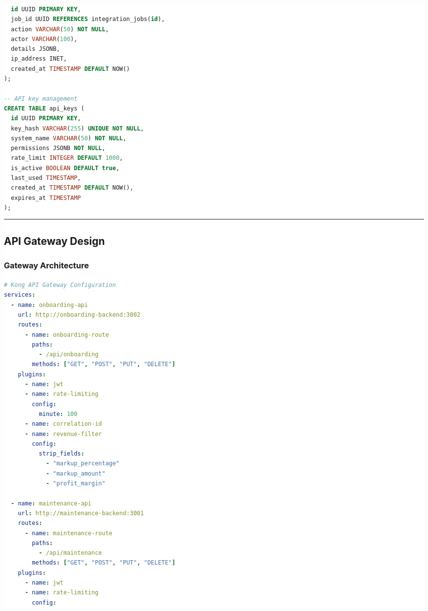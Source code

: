 ```sql
  id UUID PRIMARY KEY,
  job_id UUID REFERENCES integration_jobs(id),
  action VARCHAR(50) NOT NULL,
  actor VARCHAR(100),
  details JSONB,
  ip_address INET,
  created_at TIMESTAMP DEFAULT NOW()
);

-- API key management
CREATE TABLE api_keys (
  id UUID PRIMARY KEY,
  key_hash VARCHAR(255) UNIQUE NOT NULL,
  system_name VARCHAR(50) NOT NULL,
  permissions JSONB NOT NULL,
  rate_limit INTEGER DEFAULT 1000,
  is_active BOOLEAN DEFAULT true,
  last_used TIMESTAMP,
  created_at TIMESTAMP DEFAULT NOW(),
  expires_at TIMESTAMP
);
```

---

## API Gateway Design

### Gateway Architecture

```yaml
# Kong API Gateway Configuration
services:
  - name: onboarding-api
    url: http://onboarding-backend:3002
    routes:
      - name: onboarding-route
        paths:
          - /api/onboarding
        methods: ["GET", "POST", "PUT", "DELETE"]
    plugins:
      - name: jwt
      - name: rate-limiting
        config:
          minute: 100
      - name: correlation-id
      - name: revenue-filter
        config:
          strip_fields:
            - "markup_percentage"
            - "markup_amount"
            - "profit_margin"

  - name: maintenance-api
    url: http://maintenance-backend:3001
    routes:
      - name: maintenance-route
        paths:
          - /api/maintenance
        methods: ["GET", "POST", "PUT", "DELETE"]
    plugins:
      - name: jwt
      - name: rate-limiting
        config:
```